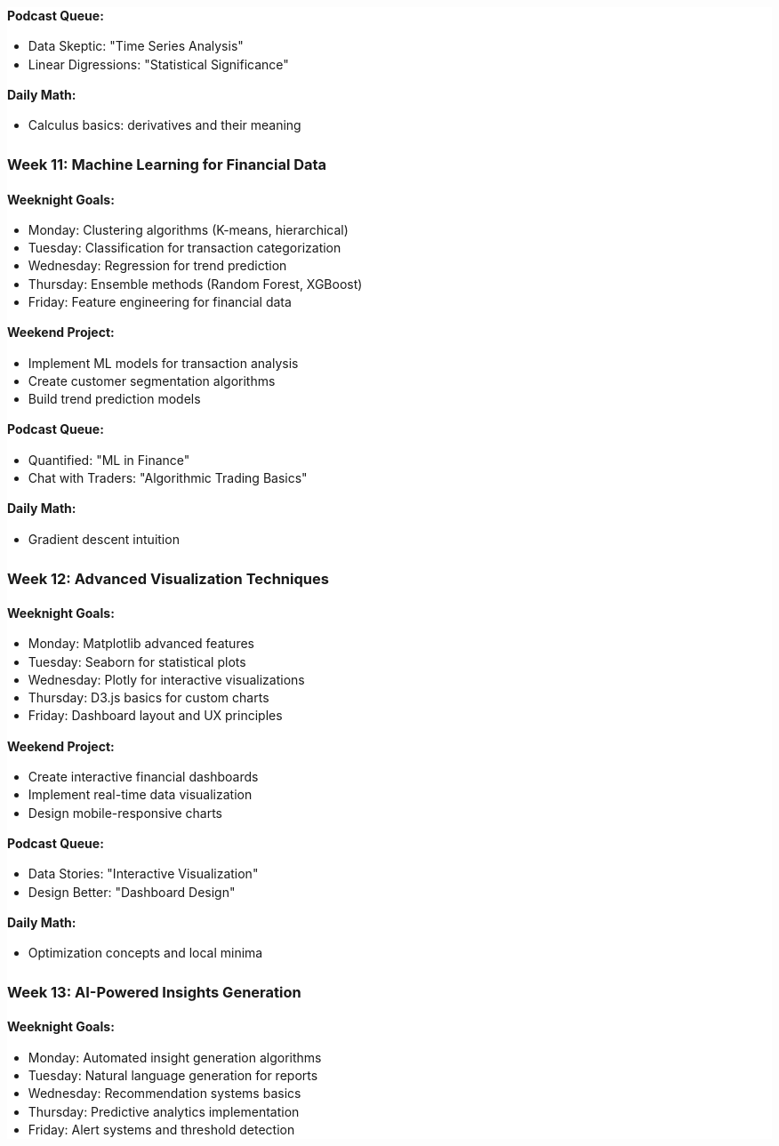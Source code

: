 **Podcast Queue:**
- Data Skeptic: "Time Series Analysis"
- Linear Digressions: "Statistical Significance"

**Daily Math:**
- Calculus basics: derivatives and their meaning

### Week 11: Machine Learning for Financial Data
**Weeknight Goals:**
- Monday: Clustering algorithms (K-means, hierarchical)
- Tuesday: Classification for transaction categorization
- Wednesday: Regression for trend prediction
- Thursday: Ensemble methods (Random Forest, XGBoost)
- Friday: Feature engineering for financial data

**Weekend Project:**
- Implement ML models for transaction analysis
- Create customer segmentation algorithms
- Build trend prediction models

**Podcast Queue:**
- Quantified: "ML in Finance"
- Chat with Traders: "Algorithmic Trading Basics"

**Daily Math:**
- Gradient descent intuition

### Week 12: Advanced Visualization Techniques
**Weeknight Goals:**
- Monday: Matplotlib advanced features
- Tuesday: Seaborn for statistical plots
- Wednesday: Plotly for interactive visualizations
- Thursday: D3.js basics for custom charts
- Friday: Dashboard layout and UX principles

**Weekend Project:**
- Create interactive financial dashboards
- Implement real-time data visualization
- Design mobile-responsive charts

**Podcast Queue:**
- Data Stories: "Interactive Visualization"
- Design Better: "Dashboard Design"

**Daily Math:**
- Optimization concepts and local minima

### Week 13: AI-Powered Insights Generation
**Weeknight Goals:**
- Monday: Automated insight generation algorithms
- Tuesday: Natural language generation for reports
- Wednesday: Recommendation systems basics
- Thursday: Predictive analytics implementation
- Friday: Alert systems and threshold detection
